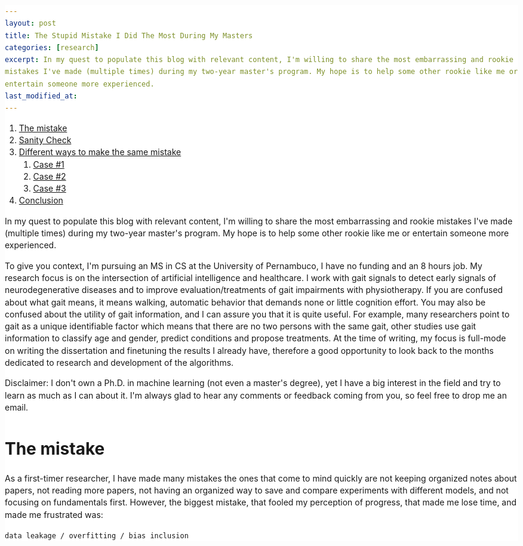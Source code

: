 ```yaml
---
layout: post
title: The Stupid Mistake I Did The Most During My Masters
categories: [research]
excerpt: In my quest to populate this blog with relevant content, I'm willing to share the most embarrassing and rookie mistakes I've made (multiple times) during my two-year master's program. My hope is to help some other rookie like me or entertain someone more experienced.
last_modified_at:
---
```



1.  [The mistake](#org2c15c6c)
2.  [Sanity Check](#orgc8cdb58)
3.  [Different ways to make the same mistake](#org5d56c76)
    1.  [Case #1](#orgb7f5e86)
    2.  [Case #2](#org0eecb31)
    3.  [Case #3](#orgd7561cb)
4.  [Conclusion](#orge2d5aed)


In my quest to populate this blog with relevant content, I'm willing to share the most embarrassing and rookie mistakes I've made (multiple times) during my two-year master's program. My hope is to help some other rookie like me or entertain someone more experienced.

To give you context, I'm pursuing an MS in CS at the University of Pernambuco, I have no funding and an 8 hours job. My research focus is on the intersection of artificial intelligence and healthcare. I work with gait signals to detect early signals of neurodegenerative diseases and to improve evaluation/treatments of gait impairments with physiotherapy. If you are confused about what gait means, it means walking, automatic behavior that demands none or little cognition effort. You may also be confused about the utility of gait information, and I can assure you that it is quite useful. For example, many researchers point to gait as a unique identifiable factor which means that there are no two persons with the same gait, other studies use gait information to classify age and gender, predict conditions and propose treatments. At the time of writing, my focus is full-mode on writing the dissertation and finetuning the results I already have, therefore a good opportunity to look back to the months dedicated to research and development of the algorithms.

Disclaimer: I don't own a Ph.D. in machine learning (not even a master's degree), yet I have a big interest in the field and try to learn as much as I can about it. I'm always glad to hear any comments or feedback coming from you, so feel free to drop me an email.


<a id="org2c15c6c"></a>

# The mistake

As a first-timer researcher, I have made many mistakes the ones that come to mind quickly are not keeping organized notes about papers, not reading more papers, not having an organized way to save and compare experiments with different models, and not focusing on fundamentals first. However, the biggest mistake, that fooled my perception of progress, that made me lose time, and made me frustrated was:

    data leakage / overfitting / bias inclusion
